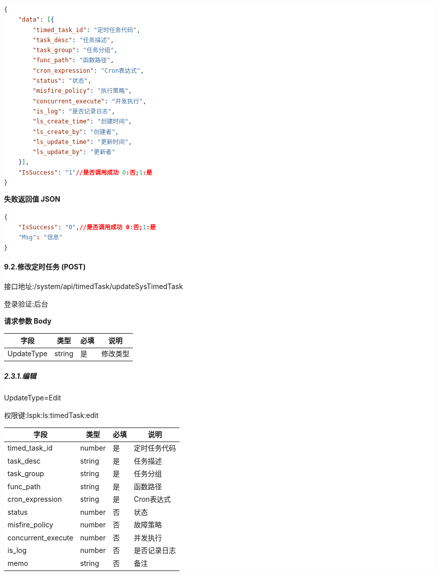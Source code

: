 ```json
{
    "data": [{
        "timed_task_id": "定时任务代码",
        "task_desc": "任务描述",
        "task_group": "任务分组",
        "func_path": "函数路径",
        "cron_expression": "Cron表达式",
        "status": "状态",
        "misfire_policy": "执行策略",
        "concurrent_execute": "并发执行",
        "is_log": "是否记录日志",
        "ls_create_time": "创建时间",
        "ls_create_by": "创建者",
        "ls_update_time": "更新时间",
        "ls_update_by": "更新者"
    }],
  	"IsSuccess": "1"//是否调用成功 0:否;1:是
}
```

**失败返回值 JSON**

```json
{
  	"IsSuccess": "0",//是否调用成功 0:否;1:是
  	"Msg": "信息"
}
```

#### 9.2.修改定时任务 (POST)

接口地址:/system/api/timedTask/updateSysTimedTask

登录验证:后台

**请求参数 Body**

| 字段       | 类型   | 必填 | 说明     |
| ---------- | ------ | ---- | -------- |
| UpdateType | string | 是   | 修改类型 |

##### 2.3.1.编辑

UpdateType=Edit

权限键:lspk:ls:timedTask:edit

| 字段               | 类型   | 必填 | 说明         |
| ------------------ | ------ | ---- | ------------ |
| timed_task_id      | number | 是   | 定时任务代码 |
| task_desc          | string | 是   | 任务描述     |
| task_group         | string | 是   | 任务分组     |
| func_path          | string | 是   | 函数路径     |
| cron_expression    | string | 是   | Cron表达式   |
| status             | number | 否   | 状态         |
| misfire_policy     | number | 否   | 故障策略     |
| concurrent_execute | number | 否   | 并发执行     |
| is_log             | number | 否   | 是否记录日志 |
| memo               | string | 否   | 备注         |
